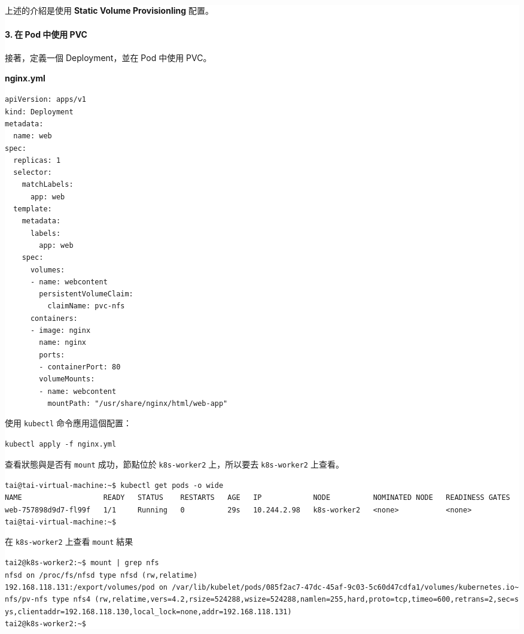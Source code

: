 上述的介紹是使用 **Static Volume Provisionling** 配置。
#### 3. 在 Pod 中使用 PVC
接著，定義一個 Deployment，並在 Pod 中使用 PVC。

**nginx.yml**
```shell
apiVersion: apps/v1
kind: Deployment
metadata:
  name: web
spec:
  replicas: 1
  selector:
    matchLabels:
      app: web
  template:
    metadata:
      labels:
        app: web
    spec:
      volumes:
      - name: webcontent
        persistentVolumeClaim:
          claimName: pvc-nfs
      containers:
      - image: nginx
        name: nginx
        ports:
        - containerPort: 80
        volumeMounts:
        - name: webcontent
          mountPath: "/usr/share/nginx/html/web-app"
```

使用 `kubectl` 命令應用這個配置：

```shell
kubectl apply -f nginx.yml
```

查看狀態與是否有 `mount` 成功，節點位於 `k8s-worker2` 上，所以要去 `k8s-worker2` 上查看。
```shell
tai@tai-virtual-machine:~$ kubectl get pods -o wide
NAME                   READY   STATUS    RESTARTS   AGE   IP            NODE          NOMINATED NODE   READINESS GATES
web-757898d9d7-fl99f   1/1     Running   0          29s   10.244.2.98   k8s-worker2   <none>           <none>
tai@tai-virtual-machine:~$
```

在 `k8s-worker2` 上查看 `mount` 結果

```shell
tai2@k8s-worker2:~$ mount | grep nfs
nfsd on /proc/fs/nfsd type nfsd (rw,relatime)
192.168.118.131:/export/volumes/pod on /var/lib/kubelet/pods/085f2ac7-47dc-45af-9c03-5c60d47cdfa1/volumes/kubernetes.io~nfs/pv-nfs type nfs4 (rw,relatime,vers=4.2,rsize=524288,wsize=524288,namlen=255,hard,proto=tcp,timeo=600,retrans=2,sec=sys,clientaddr=192.168.118.130,local_lock=none,addr=192.168.118.131)
tai2@k8s-worker2:~$
```
